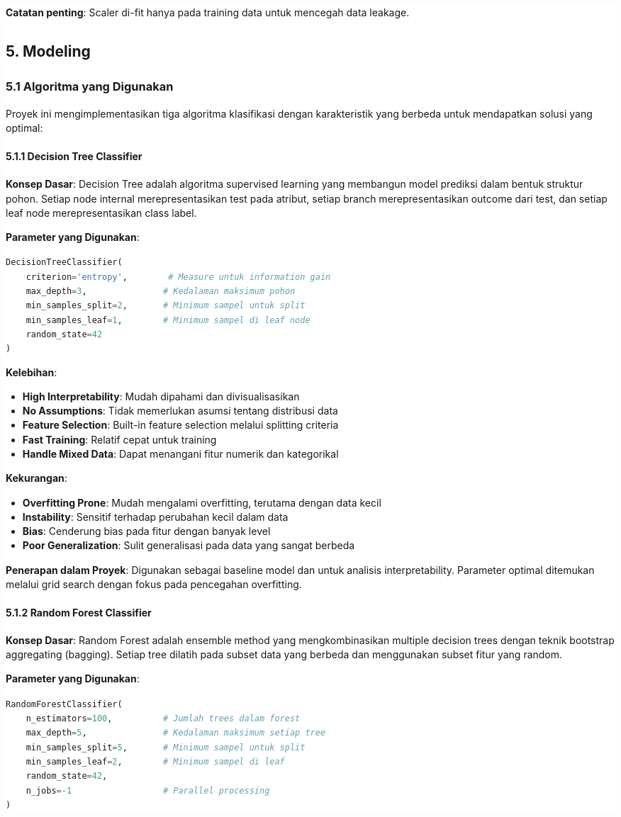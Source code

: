 **Catatan penting**: Scaler di-fit hanya pada training data untuk mencegah data leakage.

## 5. Modeling

### 5.1 Algoritma yang Digunakan

Proyek ini mengimplementasikan tiga algoritma klasifikasi dengan karakteristik yang berbeda untuk mendapatkan solusi yang optimal:

#### 5.1.1 Decision Tree Classifier

**Konsep Dasar**:
Decision Tree adalah algoritma supervised learning yang membangun model prediksi dalam bentuk struktur pohon. Setiap node internal merepresentasikan test pada atribut, setiap branch merepresentasikan outcome dari test, dan setiap leaf node merepresentasikan class label.

**Parameter yang Digunakan**:
```python
DecisionTreeClassifier(
    criterion='entropy',        # Measure untuk information gain
    max_depth=3,               # Kedalaman maksimum pohon
    min_samples_split=2,       # Minimum sampel untuk split
    min_samples_leaf=1,        # Minimum sampel di leaf node
    random_state=42
)
```

**Kelebihan**:
- **High Interpretability**: Mudah dipahami dan divisualisasikan
- **No Assumptions**: Tidak memerlukan asumsi tentang distribusi data
- **Feature Selection**: Built-in feature selection melalui splitting criteria
- **Fast Training**: Relatif cepat untuk training
- **Handle Mixed Data**: Dapat menangani fitur numerik dan kategorikal

**Kekurangan**:
- **Overfitting Prone**: Mudah mengalami overfitting, terutama dengan data kecil
- **Instability**: Sensitif terhadap perubahan kecil dalam data
- **Bias**: Cenderung bias pada fitur dengan banyak level
- **Poor Generalization**: Sulit generalisasi pada data yang sangat berbeda

**Penerapan dalam Proyek**:
Digunakan sebagai baseline model dan untuk analisis interpretability. Parameter optimal ditemukan melalui grid search dengan fokus pada pencegahan overfitting.

#### 5.1.2 Random Forest Classifier

**Konsep Dasar**:
Random Forest adalah ensemble method yang mengkombinasikan multiple decision trees dengan teknik bootstrap aggregating (bagging). Setiap tree dilatih pada subset data yang berbeda dan menggunakan subset fitur yang random.

**Parameter yang Digunakan**:
```python
RandomForestClassifier(
    n_estimators=100,          # Jumlah trees dalam forest
    max_depth=5,               # Kedalaman maksimum setiap tree
    min_samples_split=5,       # Minimum sampel untuk split
    min_samples_leaf=2,        # Minimum sampel di leaf
    random_state=42,
    n_jobs=-1                  # Parallel processing
)
```
